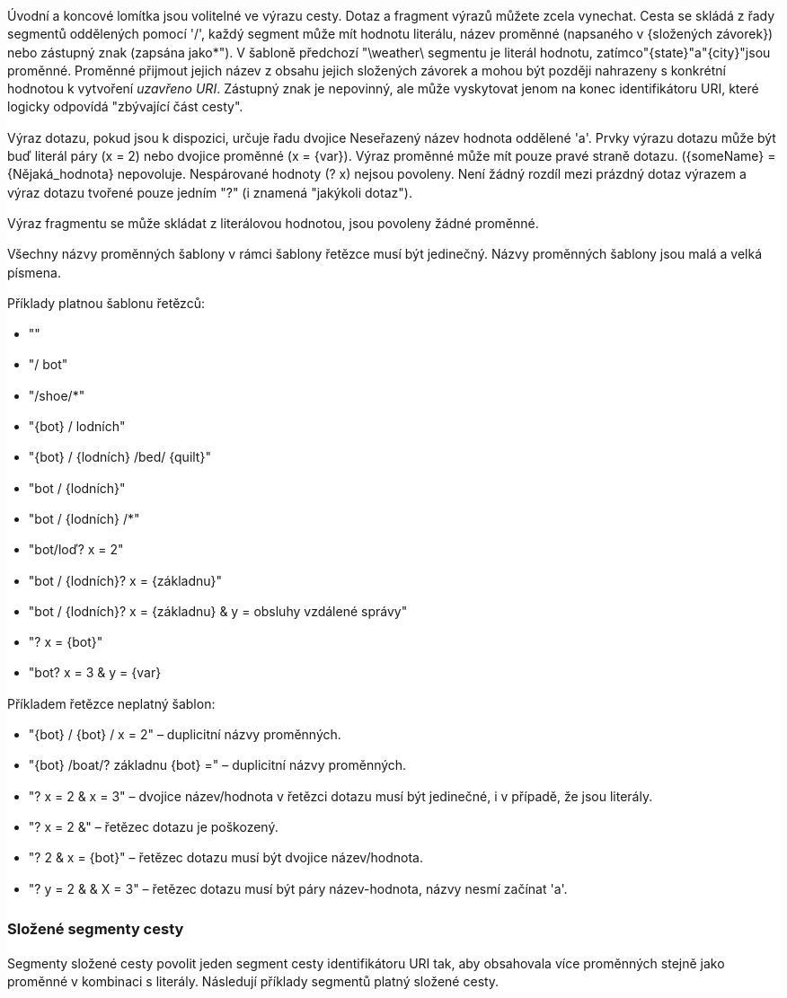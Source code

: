  Úvodní a koncové lomítka jsou volitelné ve výrazu cesty. Dotaz a fragment výrazů můžete zcela vynechat. Cesta se skládá z řady segmentů oddělených pomocí '/', každý segment může mít hodnotu literálu, název proměnné (napsaného v {složených závorek}) nebo zástupný znak (zapsána jako\*"). V šabloně předchozí "\weather\ segmentu je literál hodnotu, zatímco"{state}"a"{city}"jsou proměnné. Proměnné přijmout jejich název z obsahu jejich složených závorek a mohou být později nahrazeny s konkrétní hodnotou k vytvoření *uzavřeno URI*. Zástupný znak je nepovinný, ale může vyskytovat jenom na konec identifikátoru URI, které logicky odpovídá "zbývající část cesty".  
  
 Výraz dotazu, pokud jsou k dispozici, určuje řadu dvojice Neseřazený název hodnota oddělené 'a'. Prvky výrazu dotazu může být buď literál páry (x = 2) nebo dvojice proměnné (x = {var}). Výraz proměnné může mít pouze pravé straně dotazu. ({someName} = {Nějaká_hodnota} nepovoluje. Nespárované hodnoty (? x) nejsou povoleny. Není žádný rozdíl mezi prázdný dotaz výrazem a výraz dotazu tvořené pouze jedním "?" (i znamená "jakýkoli dotaz").  
  
 Výraz fragmentu se může skládat z literálovou hodnotou, jsou povoleny žádné proměnné.  
  
 Všechny názvy proměnných šablony v rámci šablony řetězce musí být jedinečný. Názvy proměnných šablony jsou malá a velká písmena.  
  
 Příklady platnou šablonu řetězců:  
  
- ""  
  
- "/ bot"  
  
- "/shoe/\*"  
  
- "{bot} / lodních"  
  
- "{bot} / {lodních} /bed/ {quilt}"  
  
- "bot / {lodních}"  
  
- "bot / {lodních} /\*"  
  
- "bot/loď? x = 2"  
  
- "bot / {lodních}? x = {základnu}"  
  
- "bot / {lodních}? x = {základnu} & y = obsluhy vzdálené správy"  
  
- "? x = {bot}"  
  
- "bot? x = 3 & y = {var}  
  
 Příkladem řetězce neplatný šablon:  
  
- "{bot} / {bot} / x = 2" – duplicitní názvy proměnných.  
  
- "{bot} /boat/? základnu {bot} =" – duplicitní názvy proměnných.  
  
- "? x = 2 & x = 3" – dvojice název/hodnota v řetězci dotazu musí být jedinečné, i v případě, že jsou literály.  
  
- "? x = 2 &" – řetězec dotazu je poškozený.  
  
- "? 2 & x = {bot}" – řetězec dotazu musí být dvojice název/hodnota.  
  
- "? y = 2 & & X = 3" – řetězec dotazu musí být páry název-hodnota, názvy nesmí začínat 'a'.  
  
### <a name="compound-path-segments"></a>Složené segmenty cesty  
 Segmenty složené cesty povolit jeden segment cesty identifikátoru URI tak, aby obsahovala více proměnných stejně jako proměnné v kombinaci s literály. Následují příklady segmentů platný složené cesty.  
  